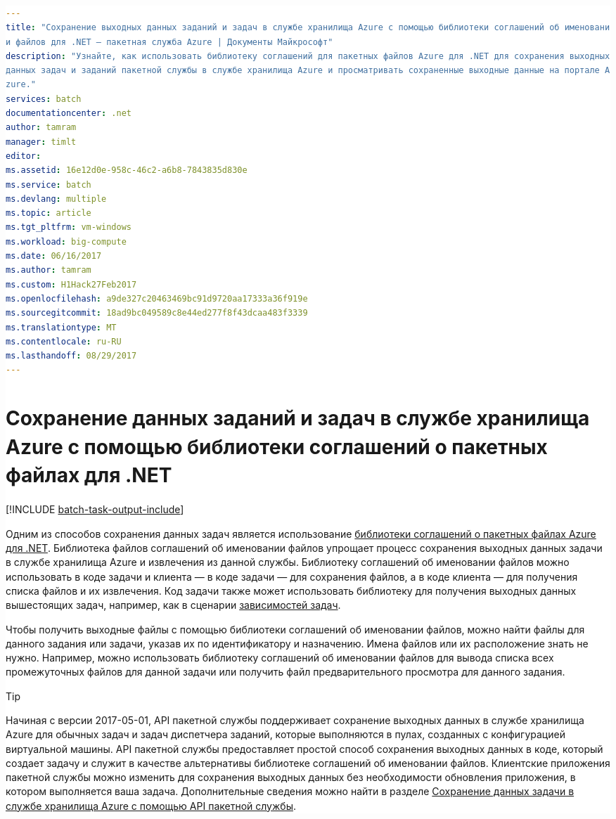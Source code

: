 ```yaml
---
title: "Сохранение выходных данных заданий и задач в службе хранилища Azure с помощью библиотеки соглашений об именовании файлов для .NET — пакетная служба Azure | Документы Майкрософт"
description: "Узнайте, как использовать библиотеку соглашений для пакетных файлов Azure для .NET для сохранения выходных данных задач и заданий пакетной службы в службе хранилища Azure и просматривать сохраненные выходные данные на портале Azure."
services: batch
documentationcenter: .net
author: tamram
manager: timlt
editor: 
ms.assetid: 16e12d0e-958c-46c2-a6b8-7843835d830e
ms.service: batch
ms.devlang: multiple
ms.topic: article
ms.tgt_pltfrm: vm-windows
ms.workload: big-compute
ms.date: 06/16/2017
ms.author: tamram
ms.custom: H1Hack27Feb2017
ms.openlocfilehash: a9de327c20463469bc91d9720aa17333a36f919e
ms.sourcegitcommit: 18ad9bc049589c8e44ed277f8f43dcaa483f3339
ms.translationtype: MT
ms.contentlocale: ru-RU
ms.lasthandoff: 08/29/2017
---
```

# <a name="persist-job-and-task-data-to-azure-storage-with-the-batch-file-conventions-library-for-net-to-persist"></a>Сохранение данных заданий и задач в службе хранилища Azure с помощью библиотеки соглашений о пакетных файлах для .NET 

[!INCLUDE [batch-task-output-include](../../includes/batch-task-output-include.md)]

Одним из способов сохранения данных задач является использование [библиотеки соглашений о пакетных файлах Azure для .NET][nuget_package]. Библиотека файлов соглашений об именовании файлов упрощает процесс сохранения выходных данных задачи в службе хранилища Azure и извлечения из данной службы. Библиотеку соглашений об именовании файлов можно использовать в коде задачи и клиента &mdash; в коде задачи — для сохранения файлов, а в коде клиента — для получения списка файлов и их извлечения. Код задачи также может использовать библиотеку для получения выходных данных вышестоящих задач, например, как в сценарии [зависимостей задач](batch-task-dependencies.md). 

Чтобы получить выходные файлы с помощью библиотеки соглашений об именовании файлов, можно найти файлы для данного задания или задачи, указав их по идентификатору и назначению. Имена файлов или их расположение знать не нужно. Например, можно использовать библиотеку соглашений об именовании файлов для вывода списка всех промежуточных файлов для данной задачи или получить файл предварительного просмотра для данного задания.

> [!TIP]
> Начиная с версии 2017-05-01, API пакетной службы поддерживает сохранение выходных данных в службе хранилища Azure для обычных задач и задач диспетчера заданий, которые выполняются в пулах, созданных с конфигурацией виртуальной машины. API пакетной службы предоставляет простой способ сохранения выходных данных в коде, который создает задачу и служит в качестве альтернативы библиотеке соглашений об именовании файлов. Клиентские приложения пакетной службы можно изменить для сохранения выходных данных без необходимости обновления приложения, в котором выполняется ваша задача. Дополнительные сведения можно найти в разделе [Сохранение данных задачи в службе хранилища Azure с помощью API пакетной службы](batch-task-output-files.md).
> 
> 


[forum_post]: https://social.msdn.microsoft.com/Forums/en-US/87b19671-1bdf-427a-972c-2af7e5ba82d9/installing-applications-and-staging-data-on-batch-compute-nodes?forum=azurebatch
[github_file_conventions]: https://github.com/Azure/azure-sdk-for-net/tree/AutoRest/src/Batch/FileConventions
[github_file_conventions_readme]: https://github.com/Azure/azure-sdk-for-net/blob/AutoRest/src/Batch/FileConventions/README.md
[github_persistoutputs]: https://github.com/Azure/azure-batch-samples/tree/master/CSharp/ArticleProjects/PersistOutputs
[github_samples]: https://github.com/Azure/azure-batch-samples
[net_batchclient]: https://msdn.microsoft.com/library/azure/microsoft.azure.batch.batchclient.aspx
[net_cloudjob]: https://msdn.microsoft.com/library/azure/microsoft.azure.batch.cloudjob.aspx
[net_cloudstorageaccount]: https://msdn.microsoft.com/library/azure/microsoft.windowsazure.storage.cloudstorageaccount.aspx
[net_cloudtask]: https://msdn.microsoft.com/library/azure/microsoft.azure.batch.cloudtask.aspx
[net_fileconventions_readme]: https://github.com/Azure/azure-sdk-for-net/blob/AutoRest/src/Batch/FileConventions/README.md
[net_joboutputkind]: https://msdn.microsoft.com/library/azure/microsoft.azure.batch.conventions.files.joboutputkind.aspx
[net_joboutputstorage]: https://msdn.microsoft.com/library/azure/microsoft.azure.batch.conventions.files.joboutputstorage.aspx
[net_joboutputstorage_saveasync]: https://msdn.microsoft.com/library/azure/microsoft.azure.batch.conventions.files.joboutputstorage.saveasync.aspx
[net_msdn]: https://msdn.microsoft.com/library/azure/mt348682.aspx
[net_prepareoutputasync]: https://msdn.microsoft.com/library/azure/microsoft.azure.batch.conventions.files.cloudjobextensions.prepareoutputstorageasync.aspx
[net_saveasync]: https://msdn.microsoft.com/library/azure/microsoft.azure.batch.conventions.files.taskoutputstorage.saveasync.aspx
[net_savetrackedasync]: https://msdn.microsoft.com/library/azure/microsoft.azure.batch.conventions.files.taskoutputstorage.savetrackedasync.aspx
[net_taskoutputkind]: https://msdn.microsoft.com/library/azure/microsoft.azure.batch.conventions.files.taskoutputkind.aspx
[net_taskoutputstorage]: https://msdn.microsoft.com/library/azure/microsoft.azure.batch.conventions.files.taskoutputstorage.aspx
[nuget_manager]: https://docs.nuget.org/consume/installing-nuget
[nuget_package]: https://www.nuget.org/packages/Microsoft.Azure.Batch.Conventions.Files
[portal]: https://portal.azure.com
[storage_explorer]: http://storageexplorer.com/
[1]: ./media/batch-task-output/task-output-01.png "Селекторы сохраненных выходных файлов и журналов на портале"
[2]: ./media/batch-task-output/task-output-02.png "Колонка выходных данных задачи на портале Azure"